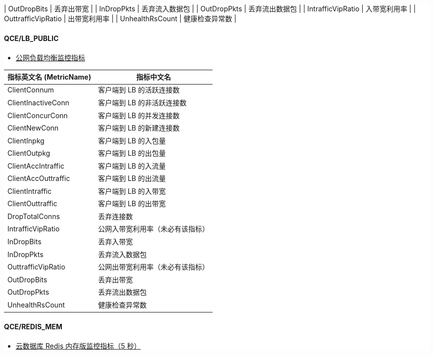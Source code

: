 | OutDropBits             | 丢弃出带宽                 |
| InDropPkts              | 丢弃流入数据包             |
| OutDropPkts             | 丢弃流出数据包             |
| IntrafficVipRatio       | 入带宽利用率               |
| OuttrafficVipRatio      | 出带宽利用率               |
| UnhealthRsCount         | 健康检查异常数             |

#### QCE/LB_PUBLIC

- [公网负载均衡监控指标](https://cloud.tencent.com/document/product/248/51898)

| 指标英文名 (MetricName) | 指标中文名                       |
| ----------------------- | -------------------------------- |
| ClientConnum            | 客户端到 LB 的活跃连接数         |
| ClientInactiveConn      | 客户端到 LB 的非活跃连接数       |
| ClientConcurConn        | 客户端到 LB 的并发连接数         |
| ClientNewConn           | 客户端到 LB 的新建连接数         |
| ClientInpkg             | 客户端到 LB 的入包量             |
| ClientOutpkg            | 客户端到 LB 的出包量             |
| ClientAccIntraffic      | 客户端到 LB 的入流量             |
| ClientAccOuttraffic     | 客户端到 LB 的出流量             |
| ClientIntraffic         | 客户端到 LB 的入带宽             |
| ClientOuttraffic        | 客户端到 LB 的出带宽             |
| DropTotalConns          | 丢弃连接数                       |
| IntrafficVipRatio       | 公网入带宽利用率（未必有该指标） |
| InDropBits              | 丢弃入带宽                       |
| InDropPkts              | 丢弃流入数据包                   |
| OuttrafficVipRatio      | 公网出带宽利用率（未必有该指标） |
| OutDropBits             | 丢弃出带宽                       |
| OutDropPkts             | 丢弃流出数据包                   |
| UnhealthRsCount         | 健康检查异常数                   |

#### QCE/REDIS_MEM

- [云数据库 Redis 内存版监控指标（5 秒）](https://cloud.tencent.com/document/product/248/49729)
